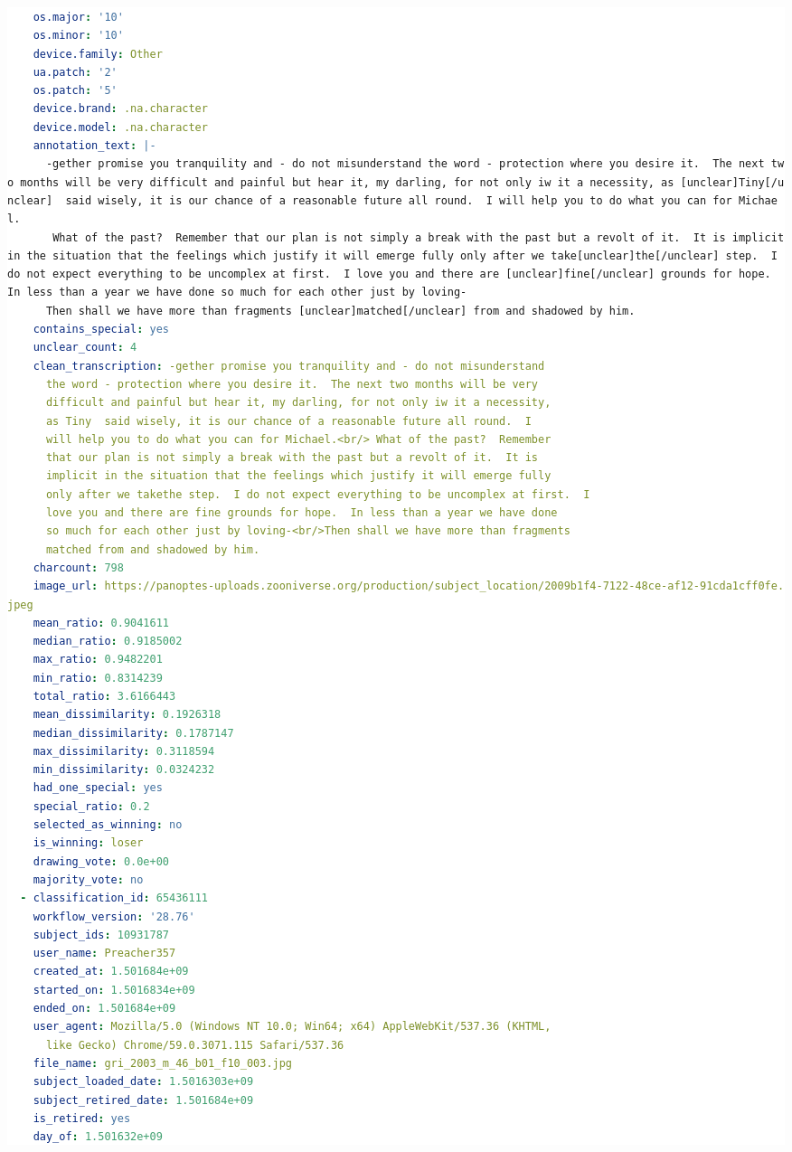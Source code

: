 ```yaml
    os.major: '10'
    os.minor: '10'
    device.family: Other
    ua.patch: '2'
    os.patch: '5'
    device.brand: .na.character
    device.model: .na.character
    annotation_text: |-
      -gether promise you tranquility and - do not misunderstand the word - protection where you desire it.  The next two months will be very difficult and painful but hear it, my darling, for not only iw it a necessity, as [unclear]Tiny[/unclear]  said wisely, it is our chance of a reasonable future all round.  I will help you to do what you can for Michael.
       What of the past?  Remember that our plan is not simply a break with the past but a revolt of it.  It is implicit in the situation that the feelings which justify it will emerge fully only after we take[unclear]the[/unclear] step.  I do not expect everything to be uncomplex at first.  I love you and there are [unclear]fine[/unclear] grounds for hope.  In less than a year we have done so much for each other just by loving-
      Then shall we have more than fragments [unclear]matched[/unclear] from and shadowed by him.
    contains_special: yes
    unclear_count: 4
    clean_transcription: -gether promise you tranquility and - do not misunderstand
      the word - protection where you desire it.  The next two months will be very
      difficult and painful but hear it, my darling, for not only iw it a necessity,
      as Tiny  said wisely, it is our chance of a reasonable future all round.  I
      will help you to do what you can for Michael.<br/> What of the past?  Remember
      that our plan is not simply a break with the past but a revolt of it.  It is
      implicit in the situation that the feelings which justify it will emerge fully
      only after we takethe step.  I do not expect everything to be uncomplex at first.  I
      love you and there are fine grounds for hope.  In less than a year we have done
      so much for each other just by loving-<br/>Then shall we have more than fragments
      matched from and shadowed by him.
    charcount: 798
    image_url: https://panoptes-uploads.zooniverse.org/production/subject_location/2009b1f4-7122-48ce-af12-91cda1cff0fe.jpeg
    mean_ratio: 0.9041611
    median_ratio: 0.9185002
    max_ratio: 0.9482201
    min_ratio: 0.8314239
    total_ratio: 3.6166443
    mean_dissimilarity: 0.1926318
    median_dissimilarity: 0.1787147
    max_dissimilarity: 0.3118594
    min_dissimilarity: 0.0324232
    had_one_special: yes
    special_ratio: 0.2
    selected_as_winning: no
    is_winning: loser
    drawing_vote: 0.0e+00
    majority_vote: no
  - classification_id: 65436111
    workflow_version: '28.76'
    subject_ids: 10931787
    user_name: Preacher357
    created_at: 1.501684e+09
    started_on: 1.5016834e+09
    ended_on: 1.501684e+09
    user_agent: Mozilla/5.0 (Windows NT 10.0; Win64; x64) AppleWebKit/537.36 (KHTML,
      like Gecko) Chrome/59.0.3071.115 Safari/537.36
    file_name: gri_2003_m_46_b01_f10_003.jpg
    subject_loaded_date: 1.5016303e+09
    subject_retired_date: 1.501684e+09
    is_retired: yes
    day_of: 1.501632e+09
```